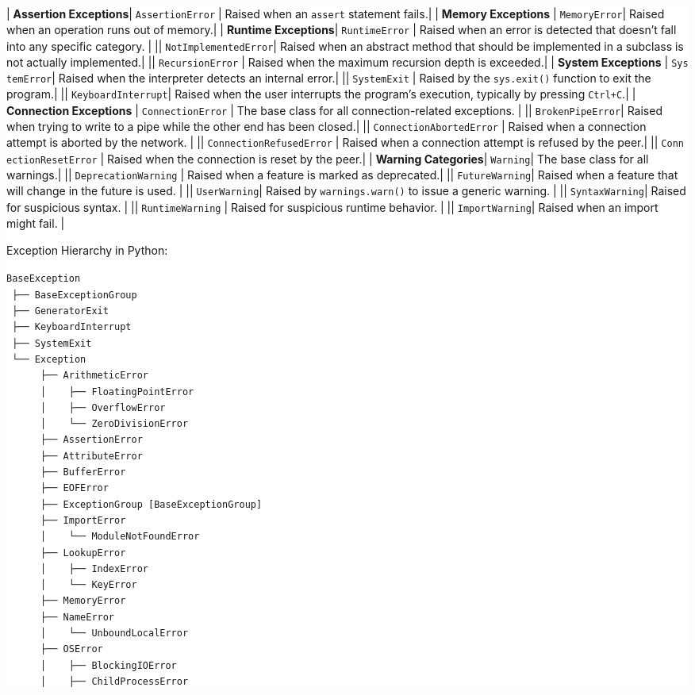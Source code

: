 | **Assertion Exceptions**| `AssertionError` | Raised when an `assert` statement fails.|
| **Memory Exceptions** | `MemoryError`| Raised when an operation runs out of memory.|
| **Runtime Exceptions**| `RuntimeError` | Raised when an error is detected that doesn’t fall into any specific category. |
|| `NotImplementedError`| Raised when an abstract method that should be implemented in a subclass is not actually implemented.|
|| `RecursionError` | Raised when the maximum recursion depth is exceeded.|
| **System Exceptions** | `SystemError`| Raised when the interpreter detects an internal error.|
|| `SystemExit` | Raised by the `sys.exit()` function to exit the program.|
|| `KeyboardInterrupt`| Raised when the user interrupts the program’s execution, typically by pressing `Ctrl+C`.|
| **Connection Exceptions** | `ConnectionError` | The base class for all connection-related exceptions. |
|| `BrokenPipeError`| Raised when trying to write to a pipe while the other end has been closed.|
|| `ConnectionAbortedError` | Raised when a connection attempt is aborted by the network. |
|| `ConnectionRefusedError` | Raised when a connection attempt is refused by the peer.|
|| `ConnectionResetError` | Raised when the connection is reset by the peer.|
| **Warning Categories**| `Warning`| The base class for all warnings.|
|| `DeprecationWarning` | Raised when a feature is marked as deprecated.|
|| `FutureWarning`| Raised when a feature that will change in the future is used. |
|| `UserWarning`| Raised by `warnings.warn()` to issue a generic warning. |
|| `SyntaxWarning`| Raised for suspicious syntax. |
|| `RuntimeWarning` | Raised for suspicious runtime behavior. |
|| `ImportWarning`| Raised when an import might fail. |




Exception Hierarchy in Python:
```
BaseException
 ├── BaseExceptionGroup
 ├── GeneratorExit
 ├── KeyboardInterrupt
 ├── SystemExit
 └── Exception
      ├── ArithmeticError
      │    ├── FloatingPointError
      │    ├── OverflowError
      │    └── ZeroDivisionError
      ├── AssertionError
      ├── AttributeError
      ├── BufferError
      ├── EOFError
      ├── ExceptionGroup [BaseExceptionGroup]
      ├── ImportError
      │    └── ModuleNotFoundError
      ├── LookupError
      │    ├── IndexError
      │    └── KeyError
      ├── MemoryError
      ├── NameError
      │    └── UnboundLocalError
      ├── OSError
      │    ├── BlockingIOError
      │    ├── ChildProcessError
```